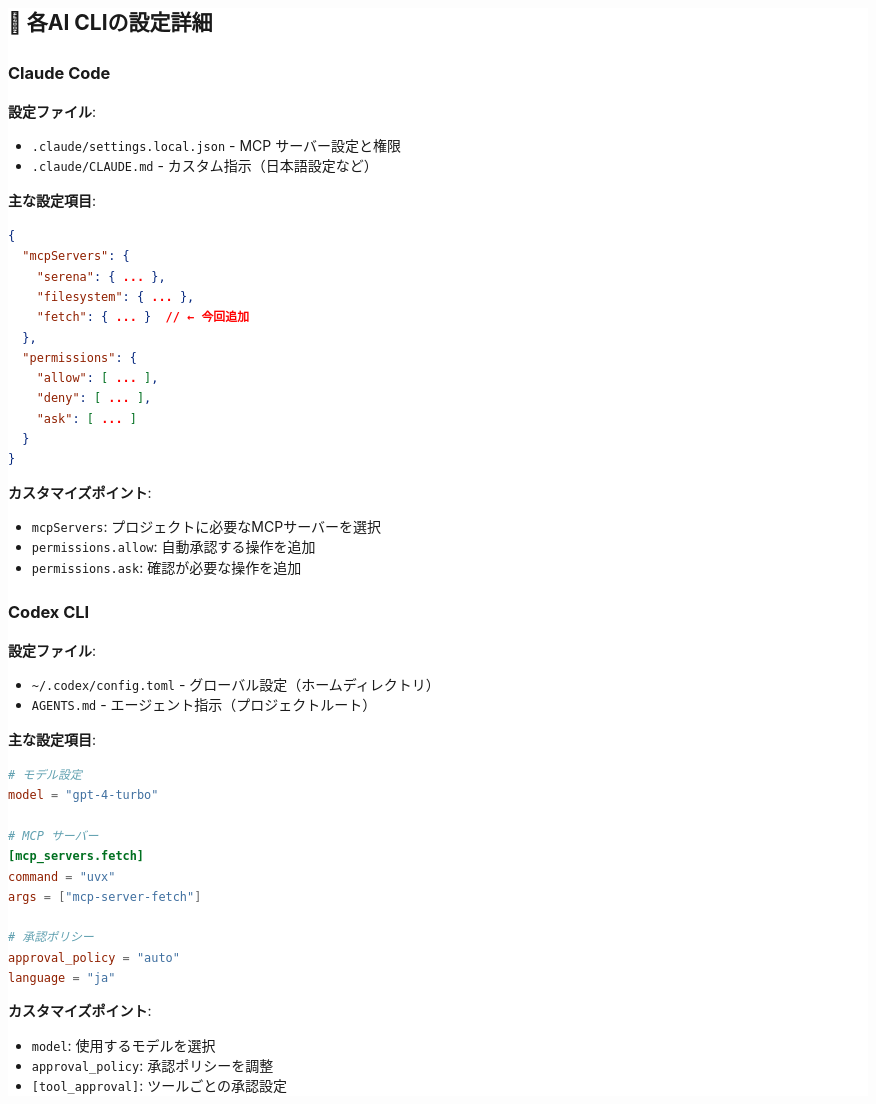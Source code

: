 ## 🔧 各AI CLIの設定詳細

### Claude Code

**設定ファイル**:
- `.claude/settings.local.json` - MCP サーバー設定と権限
- `.claude/CLAUDE.md` - カスタム指示（日本語設定など）

**主な設定項目**:
```json
{
  "mcpServers": {
    "serena": { ... },
    "filesystem": { ... },
    "fetch": { ... }  // ← 今回追加
  },
  "permissions": {
    "allow": [ ... ],
    "deny": [ ... ],
    "ask": [ ... ]
  }
}
```

**カスタマイズポイント**:
- `mcpServers`: プロジェクトに必要なMCPサーバーを選択
- `permissions.allow`: 自動承認する操作を追加
- `permissions.ask`: 確認が必要な操作を追加

### Codex CLI

**設定ファイル**:
- `~/.codex/config.toml` - グローバル設定（ホームディレクトリ）
- `AGENTS.md` - エージェント指示（プロジェクトルート）

**主な設定項目**:
```toml
# モデル設定
model = "gpt-4-turbo"

# MCP サーバー
[mcp_servers.fetch]
command = "uvx"
args = ["mcp-server-fetch"]

# 承認ポリシー
approval_policy = "auto"
language = "ja"
```

**カスタマイズポイント**:
- `model`: 使用するモデルを選択
- `approval_policy`: 承認ポリシーを調整
- `[tool_approval]`: ツールごとの承認設定
